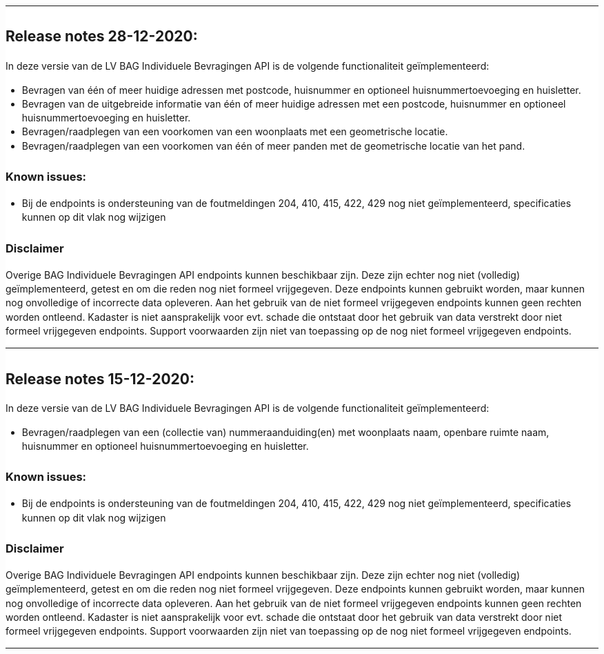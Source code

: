   ------------------------------ 
  

**Release notes 28-12-2020:** 
--
In deze versie van de LV BAG Individuele Bevragingen API is de volgende functionaliteit geïmplementeerd:
-	Bevragen van één of meer huidige adressen met postcode, huisnummer en optioneel huisnummertoevoeging en huisletter.
-	Bevragen van de uitgebreide informatie van één of meer huidige adressen met een postcode, huisnummer en optioneel huisnummertoevoeging en huisletter.
- Bevragen/raadplegen van een voorkomen van een woonplaats met een geometrische locatie.
-	Bevragen/raadplegen van een voorkomen van één of meer panden met de geometrische locatie van het pand.

### Known issues:
- Bij de endpoints is ondersteuning van de foutmeldingen 204, 410, 415, 422, 429 nog niet geïmplementeerd, specificaties kunnen op dit vlak nog wijzigen

### Disclaimer
Overige BAG Individuele Bevragingen API endpoints kunnen beschikbaar zijn. Deze zijn echter nog niet (volledig) geïmplementeerd, getest en om die reden nog niet formeel vrijgegeven.
Deze endpoints kunnen gebruikt worden, maar kunnen nog onvolledige of incorrecte data opleveren. Aan het gebruik van de niet formeel vrijgegeven endpoints kunnen geen rechten worden ontleend. 
Kadaster is niet aansprakelijk voor evt. schade die ontstaat door het gebruik van data verstrekt door niet formeel vrijgegeven endpoints.
Support voorwaarden zijn niet van toepassing op de nog niet formeel vrijgegeven endpoints.
  
  ------------------------------ 
  

**Release notes 15-12-2020:** 
--
In deze versie van de LV BAG Individuele Bevragingen API is de volgende functionaliteit geïmplementeerd:
- Bevragen/raadplegen van een (collectie van) nummeraanduiding(en) met woonplaats naam, openbare ruimte naam, huisnummer en optioneel huisnummertoevoeging en huisletter.

### Known issues:
- Bij de endpoints is ondersteuning van de foutmeldingen 204, 410, 415, 422, 429 nog niet geïmplementeerd, specificaties kunnen op dit vlak nog wijzigen

### Disclaimer
Overige BAG Individuele Bevragingen API endpoints kunnen beschikbaar zijn. Deze zijn echter nog niet (volledig) geïmplementeerd, getest en om die reden nog niet formeel vrijgegeven.
Deze endpoints kunnen gebruikt worden, maar kunnen nog onvolledige of incorrecte data opleveren. Aan het gebruik van de niet formeel vrijgegeven endpoints kunnen geen rechten worden ontleend. 
Kadaster is niet aansprakelijk voor evt. schade die ontstaat door het gebruik van data verstrekt door niet formeel vrijgegeven endpoints.
Support voorwaarden zijn niet van toepassing op de nog niet formeel vrijgegeven endpoints.
  
  ------------------------------ 
  